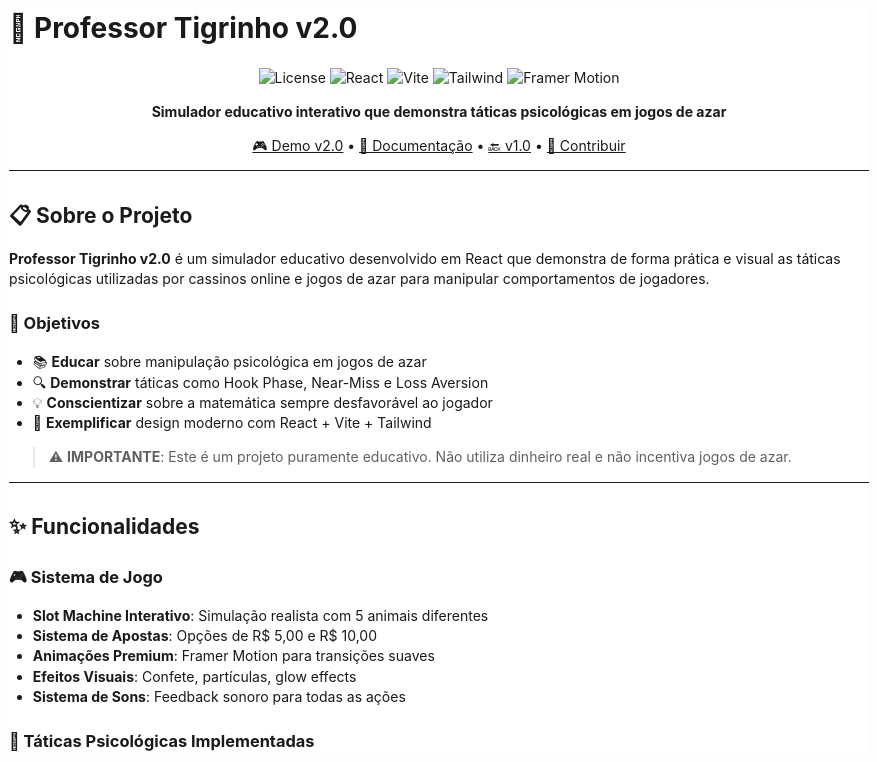 # 🐯 Professor Tigrinho v2.0

<div align="center">

![License](https://img.shields.io/badge/License-MIT-yellow.svg)
![React](https://img.shields.io/badge/React-18.3.1-61DAFB?logo=react)
![Vite](https://img.shields.io/badge/Vite-5.3-646CFF?logo=vite)
![Tailwind](https://img.shields.io/badge/Tailwind-3.4-06B6D4?logo=tailwindcss)
![Framer Motion](https://img.shields.io/badge/Framer_Motion-11.3-BB4B96)

**Simulador educativo interativo que demonstra táticas psicológicas em jogos de azar**

[🎮 Demo v2.0](https://prof-tigrinho-v2.vercel.app/) • [📖 Documentação](#-documentação) • [🔙 v1.0](https://prof-tigrinho-v1.vercel.app/) • [🤝 Contribuir](#-contribuindo)

</div>

---

## 📋 Sobre o Projeto

**Professor Tigrinho v2.0** é um simulador educativo desenvolvido em React que demonstra de forma prática e visual as táticas psicológicas utilizadas por cassinos online e jogos de azar para manipular comportamentos de jogadores.

### 🎯 Objetivos

- 📚 **Educar** sobre manipulação psicológica em jogos de azar
- 🔍 **Demonstrar** táticas como Hook Phase, Near-Miss e Loss Aversion
- 💡 **Conscientizar** sobre a matemática sempre desfavorável ao jogador
- 🎨 **Exemplificar** design moderno com React + Vite + Tailwind

> ⚠️ **IMPORTANTE**: Este é um projeto puramente educativo. Não utiliza dinheiro real e não incentiva jogos de azar.

---

## ✨ Funcionalidades

### 🎮 Sistema de Jogo

- **Slot Machine Interativo**: Simulação realista com 5 animais diferentes
- **Sistema de Apostas**: Opções de R$ 5,00 e R$ 10,00
- **Animações Premium**: Framer Motion para transições suaves
- **Efeitos Visuais**: Confete, partículas, glow effects
- **Sistema de Sons**: Feedback sonoro para todas as ações

### 🧠 Táticas Psicológicas Implementadas
